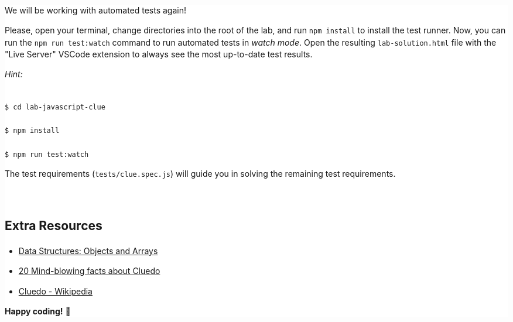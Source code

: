   

We will be working with automated tests again!

  

Please, open your terminal, change directories into the root of the lab, and run `npm install` to install the test runner. Now, you can run the `npm run test:watch` command to run automated tests in _watch mode_. Open the resulting `lab-solution.html` file with the "Live Server" VSCode extension to always see the most up-to-date test results.

  

_Hint:_

  

```shell

$ cd lab-javascript-clue

$ npm install

$ npm run test:watch

```

  
  
  

The test requirements (`tests/clue.spec.js`) will guide you in solving the remaining test requirements.

  

<br>

  
  
  

## Extra Resources

  

- [Data Structures: Objects and Arrays](http://eloquentjavascript.net/04_data.html)

- [20 Mind-blowing facts about Cluedo](http://whatculture.com/offbeat/20-mind-blowing-facts-you-didnt-know-about-cluedo)

- [Cluedo - Wikipedia](https://en.wikipedia.org/wiki/Cluedo)

  

**Happy coding!** 💙
